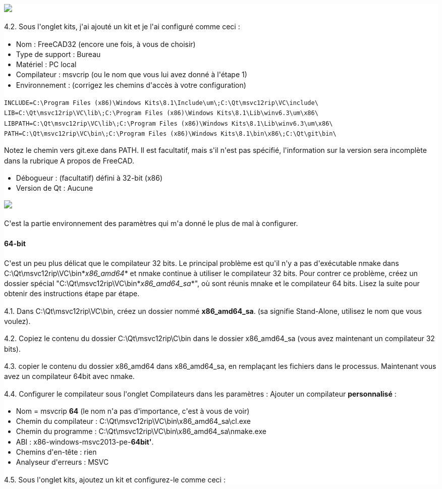 ![](/images/Msvc-no-vs_compiler-setup-32.png)

4.2. Sous l'onglet kits, j'ai ajouté un kit et je l'ai configuré comme ceci :

* Nom : FreeCAD32 (encore une fois, à vous de choisir)
* Type de support : Bureau
* Matériel : PC local
* Compilateur : msvcrip (ou le nom que vous lui avez donné à l'étape 1)
* Environnement : (corrigez les chemins d'accès à votre configuration)

```
INCLUDE=C:\Program Files (x86)\Windows Kits\8.1\Include\um\;C:\Qt\msvc12rip\VC\include\
LIB=C:\Qt\msvc12rip\VC\lib\;C:\Program Files (x86)\Windows Kits\8.1\Lib\winv6.3\um\x86\
LIBPATH=C:\Qt\msvc12rip\VC\lib\;C:\Program Files (x86)\Windows Kits\8.1\Lib\winv6.3\um\x86\
PATH=C:\Qt\msvc12rip\VC\bin\;C:\Program Files (x86)\Windows Kits\8.1\bin\x86\;C:\Qt\git\bin\

```

Notez le chemin vers git.exe dans PATH. Il est facultatif, mais s'il n'est pas spécifié, l'information sur la version sera incomplète dans la rubrique A propos de FreeCAD.

* Débogueur : (facultatif) défini à 32-bit (x86)
* Version de Qt : Aucune

![](/images/Msvc-no-vs_kit-setup-32.png)

C'est la partie environnement des paramètres qui m'a donné le plus de mal à configurer.

#### 64-bit

C'est un peu plus délicat que le compilateur 32 bits. Le principal problème est qu'il n'y a pas d'exécutable nmake dans C:\Qt\msvc12rip\VC\bin\**x86\_amd64** et nmake continue à utiliser le compilateur 32 bits. Pour contrer ce problème, créez un dossier spécial "C:\Qt\msvc12rip\VC\bin\**x86\_amd64\_sa**", où sont réunis mnake et le compilateur 64 bits. Lisez la suite pour obtenir des instructions étape par étape.

4.1. Dans C:\Qt\msvc12rip\VC\bin, créez un dossier nommé **x86\_amd64\_sa**. (sa signifie Stand-Alone, utilisez le nom que vous voulez).

4.2. Copiez le contenu du dossier C:\Qt\msvc12rip\C\bin dans le dossier x86\_amd64\_sa (vous avez maintenant un compilateur 32 bits).

4.3. copier le contenu du dossier x86\_amd64 dans x86\_amd64\_sa, en remplaçant les fichiers dans le processus. Maintenant vous avez un compilateur 64bit avec nmake.

4.4. Configurer le compilateur sous l'onglet Compilateurs dans les paramètres : Ajouter un compilateur **personnalisé** :

* Nom = msvcrip **64** (le nom n'a pas d'importance, c'est à vous de voir)
* Chemin du compilateur : C:\Qt\msvc12rip\VC\bin\x86\_amd64\_sa\cl.exe
* Chemin du programme : C:\Qt\msvc12rip\VC\bin\x86\_amd64\_sa\nmake.exe
* ABI : x86-windows-msvc2013-pe-**64bit'**.
* Chemins d'en-tête : rien
* Analyseur d'erreurs : MSVC

4.5. Sous l'onglet kits, ajoutez un kit et configurez-le comme ceci :
